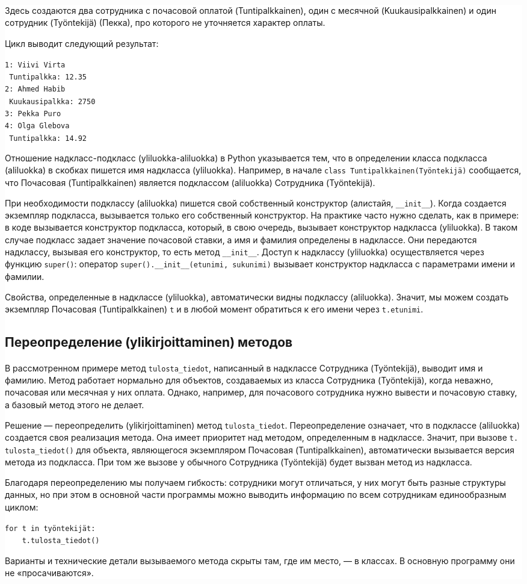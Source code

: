 Здесь создаются два сотрудника с почасовой оплатой (Tuntipalkkainen), один с месячной (Kuukausipalkkainen) и один сотрудник (Työntekijä) (Пекка), про которого не уточняется характер оплаты.

Цикл выводит следующий результат:
```monospace
1: Viivi Virta
 Tuntipalkka: 12.35
2: Ahmed Habib
 Kuukausipalkka: 2750
3: Pekka Puro
4: Olga Glebova
 Tuntipalkka: 14.92
```

Отношение надкласс-подкласс (yliluokka-aliluokka) в Python указывается тем, что в определении класса подкласса (aliluokka) в скобках пишется имя надкласса (yliluokka). Например, в начале `class Tuntipalkkainen(Työntekijä)` сообщается, что Почасовая (Tuntipalkkainen) является подклассом (aliluokka) Сотрудника (Työntekijä).

При необходимости подклассу (aliluokka) пишется свой собственный конструктор (алистайя, `__init__`). Когда создается экземпляр подкласса, вызывается только его собственный конструктор. На практике часто нужно сделать, как в примере: в коде вызывается конструктор подкласса, который, в свою очередь, вызывает конструктор надкласса (yliluokka). В таком случае подкласс задает значение почасовой ставки, а имя и фамилия определены в надклассе. Они передаются надклассу, вызывая его конструктор, то есть метод `__init__`. Доступ к надклассу (yliluokka) осуществляется через функцию `super()`: оператор `super().__init__(etunimi, sukunimi)` вызывает конструктор надкласса с параметрами имени и фамилии.

Свойства, определенные в надклассе (yliluokka), автоматически видны подклассу (aliluokka). Значит, мы можем создать экземпляр Почасовая (Tuntipalkkainen) `t` и в любой момент обратиться к его имени через `t.etunimi`.

## Переопределение (ylikirjoittaminen) методов

В рассмотренном примере метод `tulosta_tiedot`, написанный в надклассе Сотрудника (Työntekijä), выводит имя и фамилию. Метод работает нормально для объектов, создаваемых из класса Сотрудника (Työntekijä), когда неважно, почасовая или месячная у них оплата. Однако, например, для почасового сотрудника нужно вывести и почасовую ставку, а базовый метод этого не делает.

Решение — переопределить (ylikirjoittaminen) метод `tulosta_tiedot`. Переопределение означает, что в подклассе (aliluokka) создается своя реализация метода. Она имеет приоритет над методом, определенным в надклассе. Значит, при вызове `t.tulosta_tiedot()` для объекта, являющегося экземпляром Почасовая (Tuntipalkkainen), автоматически вызывается версия метода из подкласса. При том же вызове у обычного Сотрудника (Työntekijä) будет вызван метод из надкласса.

Благодаря переопределению мы получаем гибкость: сотрудники могут отличаться, у них могут быть разные структуры данных, но при этом в основной части программы можно выводить информацию по всем сотрудникам единообразным циклом:

```
for t in työntekijät:
    t.tulosta_tiedot()
```

Варианты и технические детали вызываемого метода скрыты там, где им место, — в классах. В основную программу они не «просачиваются».
